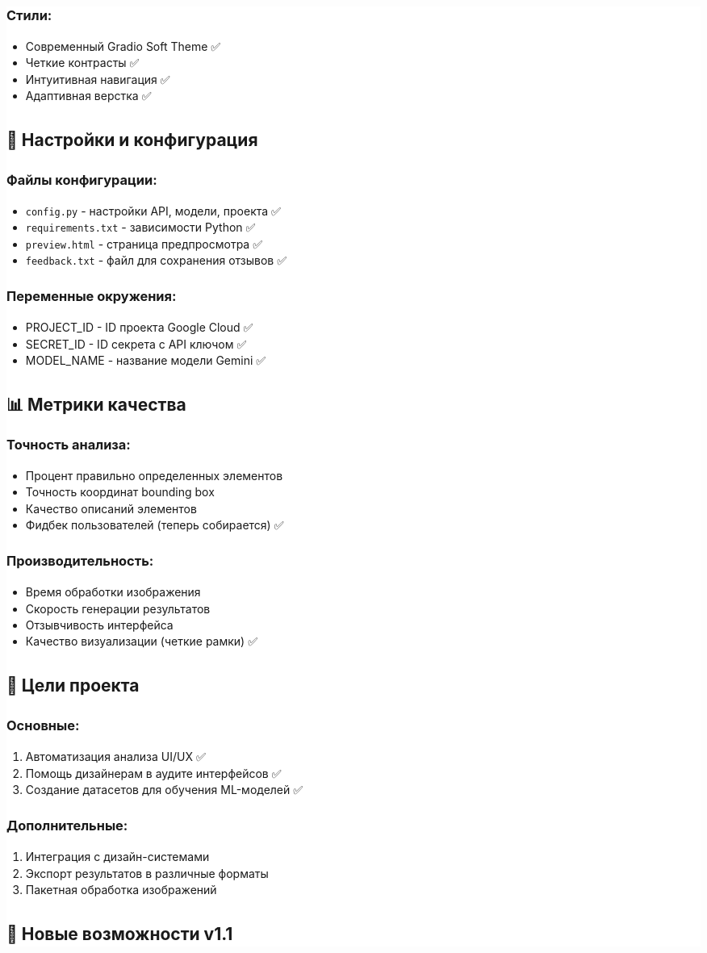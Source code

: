 ### Стили:
- Современный Gradio Soft Theme ✅
- Четкие контрасты ✅
- Интуитивная навигация ✅
- Адаптивная верстка ✅

## 🔧 Настройки и конфигурация

### Файлы конфигурации:
- `config.py` - настройки API, модели, проекта ✅
- `requirements.txt` - зависимости Python ✅
- `preview.html` - страница предпросмотра ✅
- `feedback.txt` - файл для сохранения отзывов ✅

### Переменные окружения:
- PROJECT_ID - ID проекта Google Cloud ✅
- SECRET_ID - ID секрета с API ключом ✅
- MODEL_NAME - название модели Gemini ✅

## 📊 Метрики качества

### Точность анализа:
- Процент правильно определенных элементов
- Точность координат bounding box
- Качество описаний элементов
- Фидбек пользователей (теперь собирается) ✅

### Производительность:
- Время обработки изображения
- Скорость генерации результатов
- Отзывчивость интерфейса
- Качество визуализации (четкие рамки) ✅

## 🎯 Цели проекта

### Основные:
1. Автоматизация анализа UI/UX ✅
2. Помощь дизайнерам в аудите интерфейсов ✅
3. Создание датасетов для обучения ML-моделей ✅

### Дополнительные:
1. Интеграция с дизайн-системами
2. Экспорт результатов в различные форматы
3. Пакетная обработка изображений

## 🚀 Новые возможности v1.1

